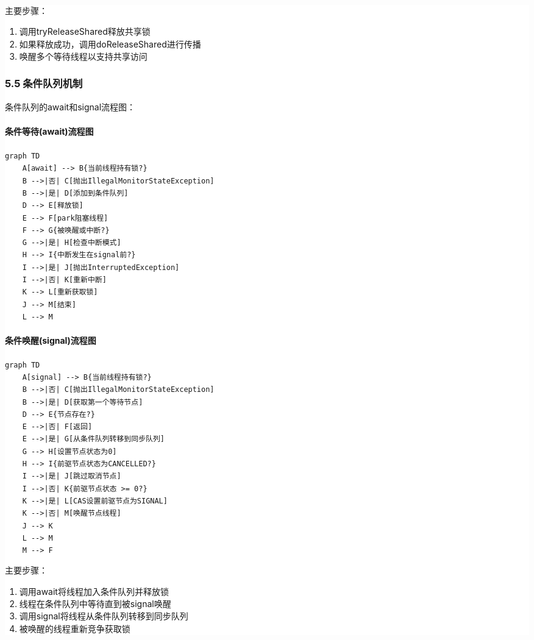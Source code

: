 主要步骤：
1. 调用tryReleaseShared释放共享锁
2. 如果释放成功，调用doReleaseShared进行传播
3. 唤醒多个等待线程以支持共享访问

### 5.5 条件队列机制

条件队列的await和signal流程图：

#### 条件等待(await)流程图

```mermaid
graph TD
    A[await] --> B{当前线程持有锁?}
    B -->|否| C[抛出IllegalMonitorStateException]
    B -->|是| D[添加到条件队列]
    D --> E[释放锁]
    E --> F[park阻塞线程]
    F --> G{被唤醒或中断?}
    G -->|是| H[检查中断模式]
    H --> I{中断发生在signal前?}
    I -->|是| J[抛出InterruptedException]
    I -->|否| K[重新中断]
    K --> L[重新获取锁]
    J --> M[结束]
    L --> M
```

#### 条件唤醒(signal)流程图

```mermaid
graph TD
    A[signal] --> B{当前线程持有锁?}
    B -->|否| C[抛出IllegalMonitorStateException]
    B -->|是| D[获取第一个等待节点]
    D --> E{节点存在?}
    E -->|否| F[返回]
    E -->|是| G[从条件队列转移到同步队列]
    G --> H[设置节点状态为0]
    H --> I{前驱节点状态为CANCELLED?}
    I -->|是| J[跳过取消节点]
    I -->|否| K{前驱节点状态 >= 0?}
    K -->|是| L[CAS设置前驱节点为SIGNAL]
    K -->|否| M[唤醒节点线程]
    J --> K
    L --> M
    M --> F
```

主要步骤：
1. 调用await将线程加入条件队列并释放锁
2. 线程在条件队列中等待直到被signal唤醒
3. 调用signal将线程从条件队列转移到同步队列
4. 被唤醒的线程重新竞争获取锁
